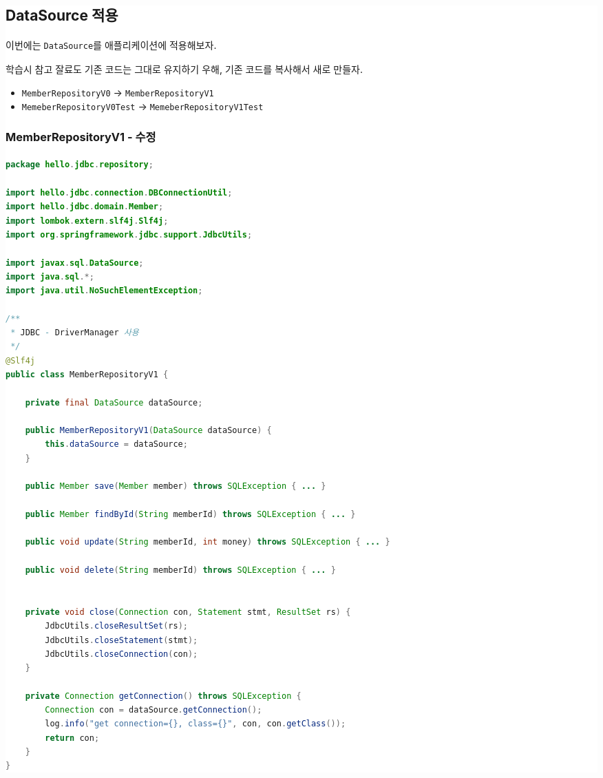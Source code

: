 ## DataSource 적용

이번에는 `DataSource`를 애플리케이션에 적용해보자.

학습시 참고 잘료도 기존 코드는 그대로 유지하기 우해, 기존 코드를 복사해서 새로 만들자.

- `MemberRepositoryV0` -> `MemberRepositoryV1`
- `MemeberRepositoryV0Test` -> `MemeberRepositoryV1Test`

### MemberRepositoryV1 - 수정

```java
package hello.jdbc.repository;

import hello.jdbc.connection.DBConnectionUtil;
import hello.jdbc.domain.Member;
import lombok.extern.slf4j.Slf4j;
import org.springframework.jdbc.support.JdbcUtils;

import javax.sql.DataSource;
import java.sql.*;
import java.util.NoSuchElementException;

/**
 * JDBC - DriverManager 사용
 */
@Slf4j
public class MemberRepositoryV1 {

    private final DataSource dataSource;

    public MemberRepositoryV1(DataSource dataSource) {
        this.dataSource = dataSource;
    }

    public Member save(Member member) throws SQLException { ... }

    public Member findById(String memberId) throws SQLException { ... }

    public void update(String memberId, int money) throws SQLException { ... }

    public void delete(String memberId) throws SQLException { ... }


    private void close(Connection con, Statement stmt, ResultSet rs) {
        JdbcUtils.closeResultSet(rs);
        JdbcUtils.closeStatement(stmt);
        JdbcUtils.closeConnection(con);
    }

    private Connection getConnection() throws SQLException {
        Connection con = dataSource.getConnection();
        log.info("get connection={}, class={}", con, con.getClass());
        return con;
    }
}
```
